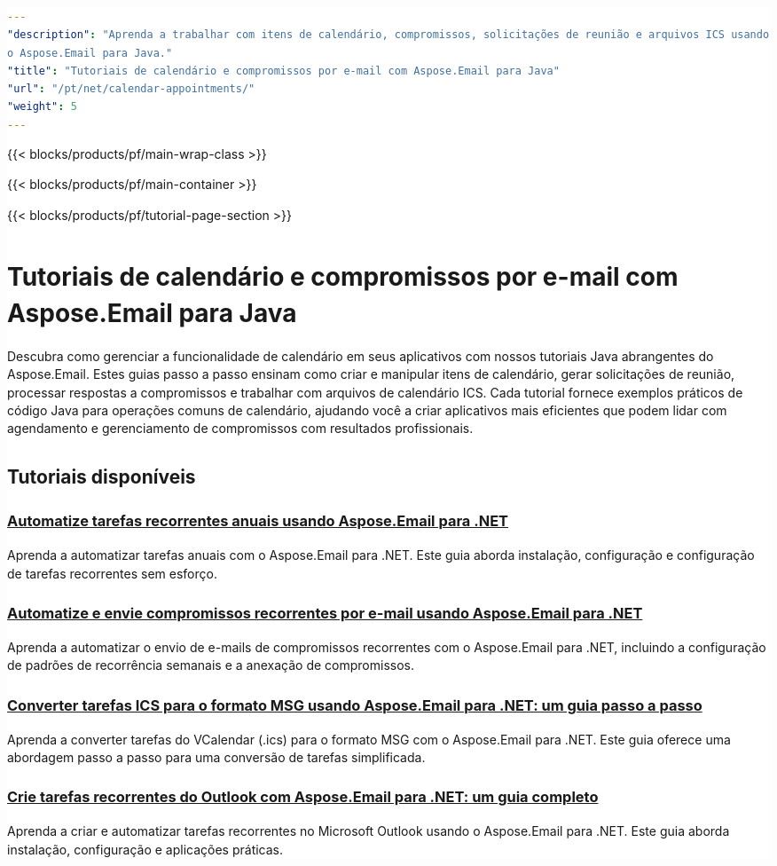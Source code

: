```yaml
---
"description": "Aprenda a trabalhar com itens de calendário, compromissos, solicitações de reunião e arquivos ICS usando o Aspose.Email para Java."
"title": "Tutoriais de calendário e compromissos por e-mail com Aspose.Email para Java"
"url": "/pt/net/calendar-appointments/"
"weight": 5
---
```


{{< blocks/products/pf/main-wrap-class >}}

{{< blocks/products/pf/main-container >}}

{{< blocks/products/pf/tutorial-page-section >}}
# Tutoriais de calendário e compromissos por e-mail com Aspose.Email para Java

Descubra como gerenciar a funcionalidade de calendário em seus aplicativos com nossos tutoriais Java abrangentes do Aspose.Email. Estes guias passo a passo ensinam como criar e manipular itens de calendário, gerar solicitações de reunião, processar respostas a compromissos e trabalhar com arquivos de calendário ICS. Cada tutorial fornece exemplos práticos de código Java para operações comuns de calendário, ajudando você a criar aplicativos mais eficientes que podem lidar com agendamento e gerenciamento de compromissos com resultados profissionais.

## Tutoriais disponíveis

### [Automatize tarefas recorrentes anuais usando Aspose.Email para .NET](./automate-yearly-tasks-aspose-email-dotnet/)
Aprenda a automatizar tarefas anuais com o Aspose.Email para .NET. Este guia aborda instalação, configuração e configuração de tarefas recorrentes sem esforço.

### [Automatize e envie compromissos recorrentes por e-mail usando Aspose.Email para .NET](./automate-recurring-appointments-email-aspose-dotnet/)
Aprenda a automatizar o envio de e-mails de compromissos recorrentes com o Aspose.Email para .NET, incluindo a configuração de padrões de recorrência semanais e a anexação de compromissos.

### [Converter tarefas ICS para o formato MSG usando Aspose.Email para .NET: um guia passo a passo](./convert-ics-task-to-msg-aspose-email-net/)
Aprenda a converter tarefas do VCalendar (.ics) para o formato MSG com o Aspose.Email para .NET. Este guia oferece uma abordagem passo a passo para uma conversão de tarefas simplificada.

### [Crie tarefas recorrentes do Outlook com Aspose.Email para .NET: um guia completo](./create-recurring-outlook-tasks-aspose-email-dotnet/)
Aprenda a criar e automatizar tarefas recorrentes no Microsoft Outlook usando o Aspose.Email para .NET. Este guia aborda instalação, configuração e aplicações práticas.
